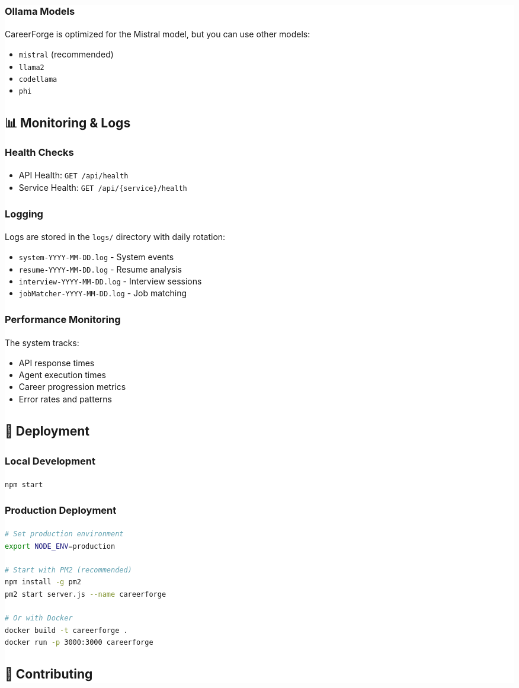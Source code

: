 ### Ollama Models
CareerForge is optimized for the Mistral model, but you can use other models:
- `mistral` (recommended)
- `llama2`
- `codellama`
- `phi`

## 📊 Monitoring & Logs

### Health Checks
- API Health: `GET /api/health`
- Service Health: `GET /api/{service}/health`

### Logging
Logs are stored in the `logs/` directory with daily rotation:
- `system-YYYY-MM-DD.log` - System events
- `resume-YYYY-MM-DD.log` - Resume analysis
- `interview-YYYY-MM-DD.log` - Interview sessions
- `jobMatcher-YYYY-MM-DD.log` - Job matching

### Performance Monitoring
The system tracks:
- API response times
- Agent execution times
- Career progression metrics
- Error rates and patterns

## 🚀 Deployment

### Local Development
```bash
npm start
```

### Production Deployment
```bash
# Set production environment
export NODE_ENV=production

# Start with PM2 (recommended)
npm install -g pm2
pm2 start server.js --name careerforge

# Or with Docker
docker build -t careerforge .
docker run -p 3000:3000 careerforge
```

## 🤝 Contributing
